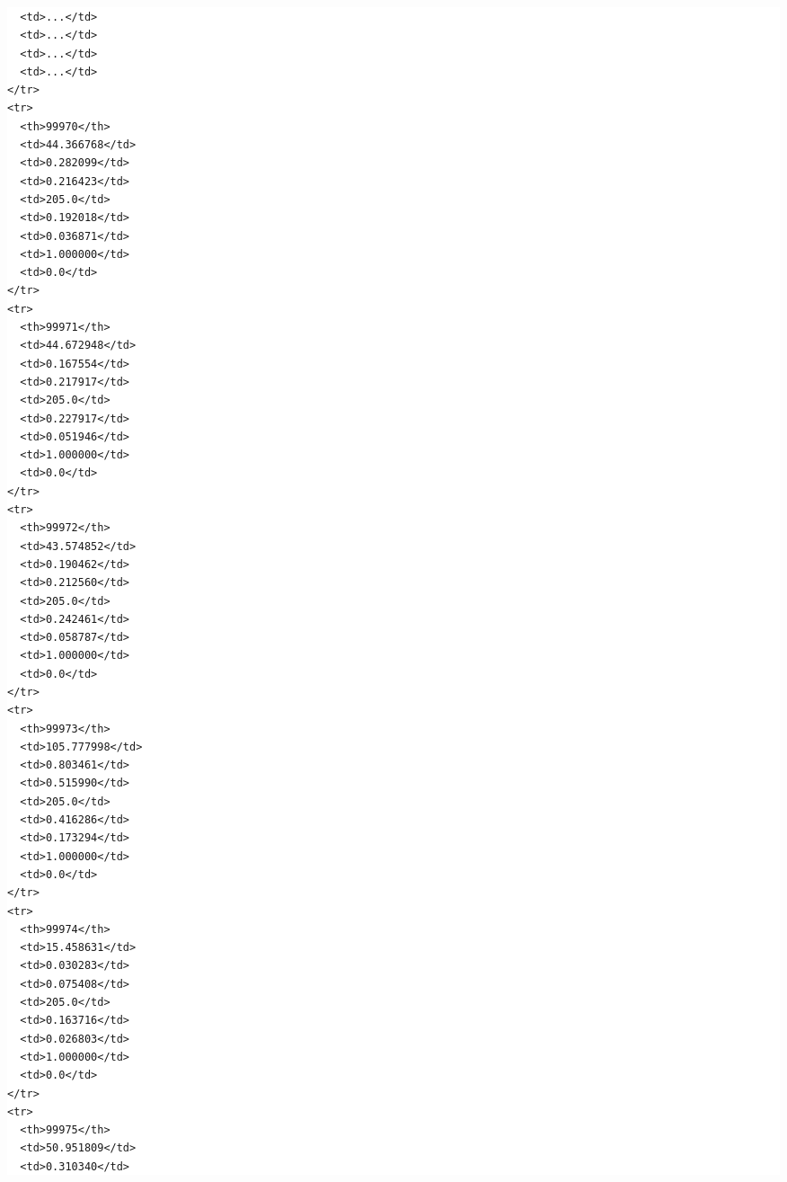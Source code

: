       <td>...</td>
      <td>...</td>
      <td>...</td>
      <td>...</td>
    </tr>
    <tr>
      <th>99970</th>
      <td>44.366768</td>
      <td>0.282099</td>
      <td>0.216423</td>
      <td>205.0</td>
      <td>0.192018</td>
      <td>0.036871</td>
      <td>1.000000</td>
      <td>0.0</td>
    </tr>
    <tr>
      <th>99971</th>
      <td>44.672948</td>
      <td>0.167554</td>
      <td>0.217917</td>
      <td>205.0</td>
      <td>0.227917</td>
      <td>0.051946</td>
      <td>1.000000</td>
      <td>0.0</td>
    </tr>
    <tr>
      <th>99972</th>
      <td>43.574852</td>
      <td>0.190462</td>
      <td>0.212560</td>
      <td>205.0</td>
      <td>0.242461</td>
      <td>0.058787</td>
      <td>1.000000</td>
      <td>0.0</td>
    </tr>
    <tr>
      <th>99973</th>
      <td>105.777998</td>
      <td>0.803461</td>
      <td>0.515990</td>
      <td>205.0</td>
      <td>0.416286</td>
      <td>0.173294</td>
      <td>1.000000</td>
      <td>0.0</td>
    </tr>
    <tr>
      <th>99974</th>
      <td>15.458631</td>
      <td>0.030283</td>
      <td>0.075408</td>
      <td>205.0</td>
      <td>0.163716</td>
      <td>0.026803</td>
      <td>1.000000</td>
      <td>0.0</td>
    </tr>
    <tr>
      <th>99975</th>
      <td>50.951809</td>
      <td>0.310340</td>